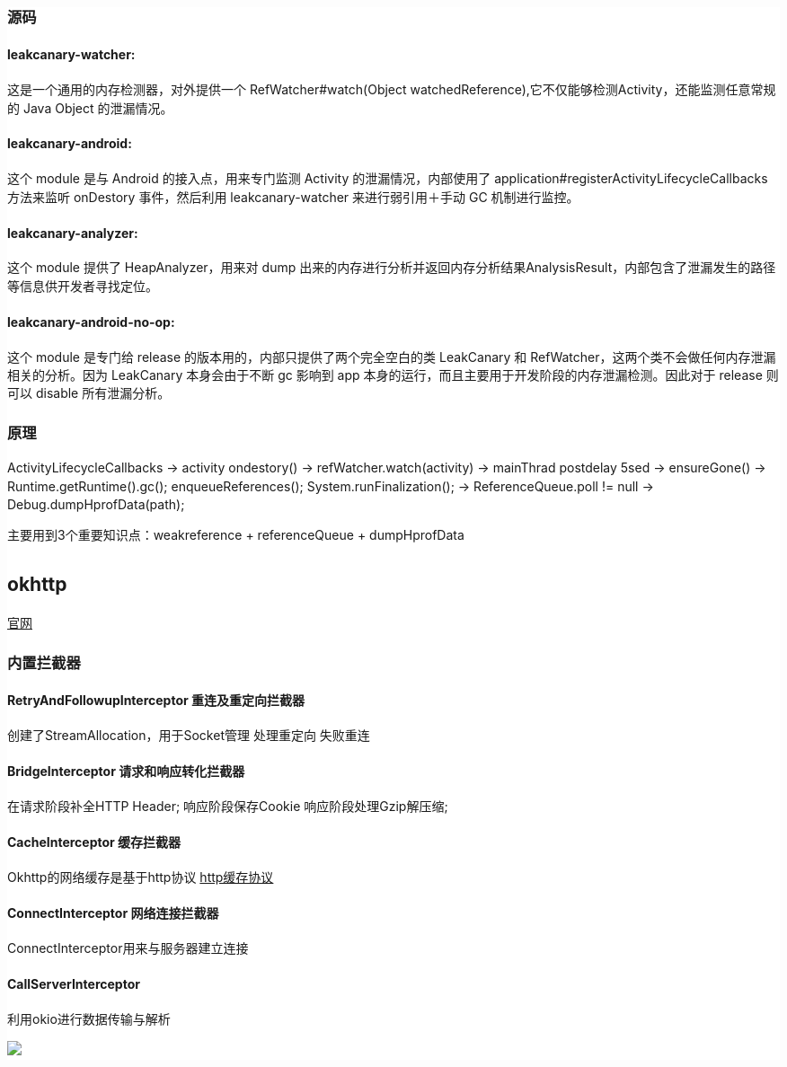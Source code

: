 ### 源码

#### leakcanary-watcher:

这是一个通用的内存检测器，对外提供一个 RefWatcher\#watch\(Object watchedReference\),它不仅能够检测Activity，还能监测任意常规的 Java Object 的泄漏情况。

#### leakcanary-android:

这个 module 是与 Android 的接入点，用来专门监测 Activity 的泄漏情况，内部使用了 application\#registerActivityLifecycleCallbacks 方法来监听 onDestory 事件，然后利用 leakcanary-watcher 来进行弱引用＋手动 GC 机制进行监控。

#### leakcanary-analyzer:

这个 module 提供了 HeapAnalyzer，用来对 dump 出来的内存进行分析并返回内存分析结果AnalysisResult，内部包含了泄漏发生的路径等信息供开发者寻找定位。

#### leakcanary-android-no-op:

这个 module 是专门给 release 的版本用的，内部只提供了两个完全空白的类 LeakCanary 和 RefWatcher，这两个类不会做任何内存泄漏相关的分析。因为 LeakCanary 本身会由于不断 gc 影响到 app 本身的运行，而且主要用于开发阶段的内存泄漏检测。因此对于 release 则可以 disable 所有泄漏分析。

### 原理

ActivityLifecycleCallbacks -&gt; activity ondestory\(\) -&gt; refWatcher.watch\(activity\) -&gt; mainThrad postdelay 5sed -&gt; ensureGone\(\) -&gt; Runtime.getRuntime\(\).gc\(\); enqueueReferences\(\); System.runFinalization\(\); -&gt; ReferenceQueue.poll != null -&gt; Debug.dumpHprofData\(path\);

主要用到3个重要知识点：weakreference + referenceQueue + dumpHprofData

## okhttp

[官网](https://github.com/square/okhttp)

### 内置拦截器

#### RetryAndFollowupInterceptor 重连及重定向拦截器

创建了StreamAllocation，用于Socket管理 处理重定向 失败重连

#### BridgeInterceptor 请求和响应转化拦截器

在请求阶段补全HTTP Header; 响应阶段保存Cookie 响应阶段处理Gzip解压缩;

#### CacheInterceptor 缓存拦截器

Okhttp的网络缓存是基于http协议 [http缓存协议](https://my.oschina.net/leejun2005/blog/369148)

#### ConnectInterceptor  网络连接拦截器

ConnectInterceptor用来与服务器建立连接

#### CallServerInterceptor

利用okio进行数据传输与解析

![](/images/retrofit2.png)
